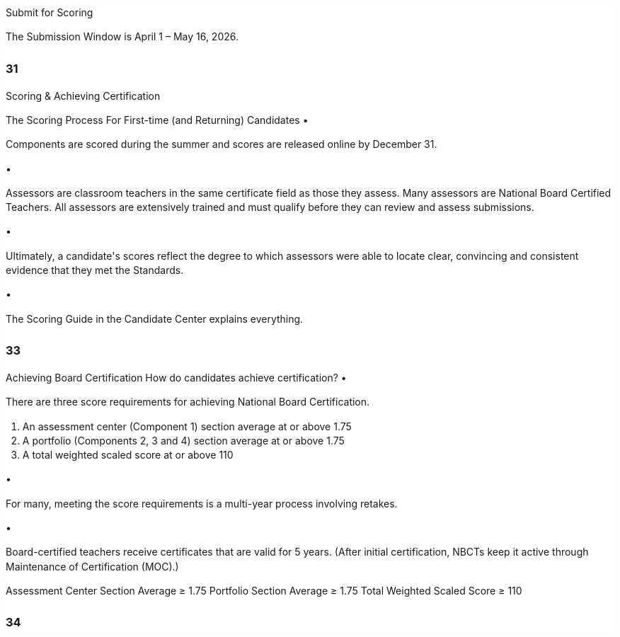 Submit for Scoring

The Submission Window is April 1 – May 16, 2026.

### 31

Scoring & Achieving
Certification

The Scoring Process
For First-time (and Returning) Candidates
•

Components are scored during the summer and scores are released online by
December 31.

•

Assessors are classroom teachers in the same certificate field as those they assess.
Many assessors are National Board Certified Teachers. All assessors are extensively
trained and must qualify before they can review and assess submissions.

•

Ultimately, a candidate's scores reflect the degree to which assessors were able to
locate clear, convincing and consistent evidence that they met the Standards.

•

The Scoring Guide in the Candidate Center explains everything.

### 33

Achieving Board Certification
How do candidates achieve certification?
•

There are three score requirements for achieving National Board Certification.
1. An assessment center (Component 1) section average at or above 1.75
2. A portfolio (Components 2, 3 and 4) section average at or above 1.75
3. A total weighted scaled score at or above 110

•

For many, meeting the score requirements is a multi-year process involving retakes.

•

Board-certified teachers receive certificates that are valid for 5 years. (After initial
certification, NBCTs keep it active through Maintenance of Certification (MOC).)​

Assessment Center
Section Average ≥ 1.75
Portfolio Section
Average ≥ 1.75
Total Weighted Scaled
Score ≥ 110

### 34
